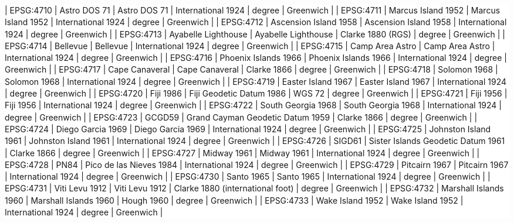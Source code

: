 | EPSG:4710 | Astro DOS 71                                                           | Astro DOS 71                                                           | International 1924                 | degree                          | Greenwich    |
| EPSG:4711 | Marcus Island 1952                                                     | Marcus Island 1952                                                     | International 1924                 | degree                          | Greenwich    |
| EPSG:4712 | Ascension Island 1958                                                  | Ascension Island 1958                                                  | International 1924                 | degree                          | Greenwich    |
| EPSG:4713 | Ayabelle Lighthouse                                                    | Ayabelle Lighthouse                                                    | Clarke 1880 (RGS)                  | degree                          | Greenwich    |
| EPSG:4714 | Bellevue                                                               | Bellevue                                                               | International 1924                 | degree                          | Greenwich    |
| EPSG:4715 | Camp Area Astro                                                        | Camp Area Astro                                                        | International 1924                 | degree                          | Greenwich    |
| EPSG:4716 | Phoenix Islands 1966                                                   | Phoenix Islands 1966                                                   | International 1924                 | degree                          | Greenwich    |
| EPSG:4717 | Cape Canaveral                                                         | Cape Canaveral                                                         | Clarke 1866                        | degree                          | Greenwich    |
| EPSG:4718 | Solomon 1968                                                           | Solomon 1968                                                           | International 1924                 | degree                          | Greenwich    |
| EPSG:4719 | Easter Island 1967                                                     | Easter Island 1967                                                     | International 1924                 | degree                          | Greenwich    |
| EPSG:4720 | Fiji 1986                                                              | Fiji Geodetic Datum 1986                                               | WGS 72                             | degree                          | Greenwich    |
| EPSG:4721 | Fiji 1956                                                              | Fiji 1956                                                              | International 1924                 | degree                          | Greenwich    |
| EPSG:4722 | South Georgia 1968                                                     | South Georgia 1968                                                     | International 1924                 | degree                          | Greenwich    |
| EPSG:4723 | GCGD59                                                                 | Grand Cayman Geodetic Datum 1959                                       | Clarke 1866                        | degree                          | Greenwich    |
| EPSG:4724 | Diego Garcia 1969                                                      | Diego Garcia 1969                                                      | International 1924                 | degree                          | Greenwich    |
| EPSG:4725 | Johnston Island 1961                                                   | Johnston Island 1961                                                   | International 1924                 | degree                          | Greenwich    |
| EPSG:4726 | SIGD61                                                                 | Sister Islands Geodetic Datum 1961                                     | Clarke 1866                        | degree                          | Greenwich    |
| EPSG:4727 | Midway 1961                                                            | Midway 1961                                                            | International 1924                 | degree                          | Greenwich    |
| EPSG:4728 | PN84                                                                   | Pico de las Nieves 1984                                                | International 1924                 | degree                          | Greenwich    |
| EPSG:4729 | Pitcairn 1967                                                          | Pitcairn 1967                                                          | International 1924                 | degree                          | Greenwich    |
| EPSG:4730 | Santo 1965                                                             | Santo 1965                                                             | International 1924                 | degree                          | Greenwich    |
| EPSG:4731 | Viti Levu 1912                                                         | Viti Levu 1912                                                         | Clarke 1880 (international foot)   | degree                          | Greenwich    |
| EPSG:4732 | Marshall Islands 1960                                                  | Marshall Islands 1960                                                  | Hough 1960                         | degree                          | Greenwich    |
| EPSG:4733 | Wake Island 1952                                                       | Wake Island 1952                                                       | International 1924                 | degree                          | Greenwich    |